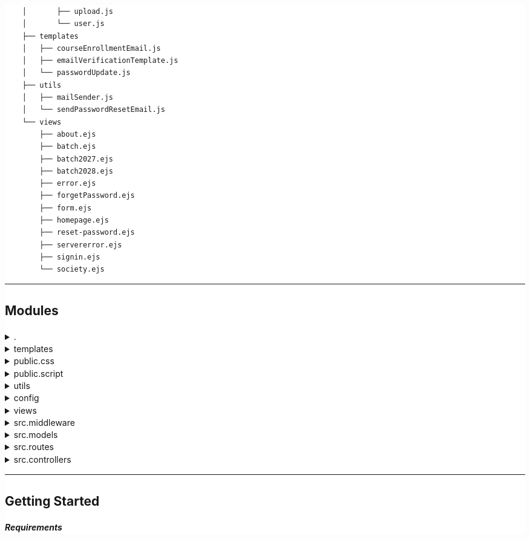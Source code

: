 ```sh
    │       ├── upload.js
    │       └── user.js
    ├── templates
    │   ├── courseEnrollmentEmail.js
    │   ├── emailVerificationTemplate.js
    │   └── passwordUpdate.js
    ├── utils
    │   ├── mailSender.js
    │   └── sendPasswordResetEmail.js
    └── views
        ├── about.ejs
        ├── batch.ejs
        ├── batch2027.ejs
        ├── batch2028.ejs
        ├── error.ejs
        ├── forgetPassword.ejs
        ├── form.ejs
        ├── homepage.ejs
        ├── reset-password.ejs
        ├── servererror.ejs
        ├── signin.ejs
        └── society.ejs
```

---

##  Modules

<details closed><summary>.</summary></details>

<details closed><summary>templates</summary></details>

<details closed><summary>public.css</summary></details>

<details closed><summary>public.script</summary></details>

<details closed><summary>utils</summary></details>

<details closed><summary>config</summary></details>

<details closed><summary>views</summary></details>

<details closed><summary>src.middleware</summary></details>

<details closed><summary>src.models</summary></details>

<details closed><summary>src.routes</summary></details>

<details closed><summary>src.controllers</summary></details>

---

##  Getting Started

***Requirements***
